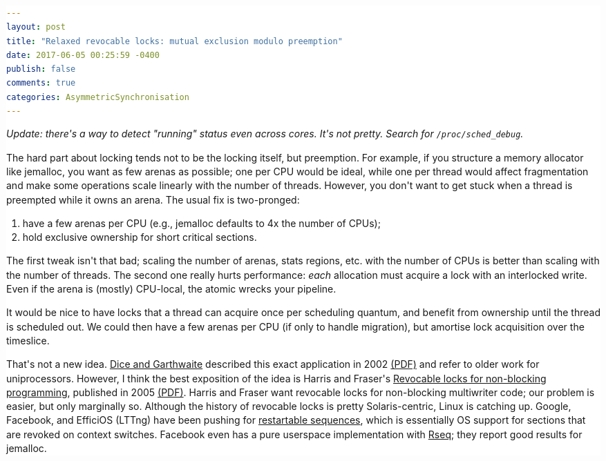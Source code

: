 ```yaml
---
layout: post
title: "Relaxed revocable locks: mutual exclusion modulo preemption"
date: 2017-06-05 00:25:59 -0400
publish: false
comments: true
categories: AsymmetricSynchronisation
---
```


_Update: there's a way to detect "running" status even across cores.
 It's not pretty.  Search for `/proc/sched_debug`._

The hard part about locking tends not to be the locking itself, but
preemption.  For example, if you structure a memory allocator
like jemalloc, you want as few arenas as possible; one per CPU would
be ideal, while one per thread would affect fragmentation and make
some operations scale linearly with the number of threads.  However,
you don't want to get stuck when a thread is preempted while it owns
an arena.  The usual fix is two-pronged:

1. have a few arenas per CPU (e.g., jemalloc defaults to 4x the
number of CPUs);
2. hold exclusive ownership for short critical sections.

The first tweak isn't that bad; scaling the number of arenas, stats
regions, etc. with the number of CPUs is better than scaling with the
number of threads.  The second one really hurts performance: *each*
allocation must acquire a lock with an interlocked write.  Even if the
arena is (mostly) CPU-local, the atomic wrecks your pipeline.

It would be nice to have locks that a thread can acquire once per
scheduling quantum, and benefit from ownership until the thread is
scheduled out.  We could then have a few arenas per CPU (if only to
handle migration), but amortise lock acquisition over the timeslice.

That's not a new idea.  [Dice and Garthwaite](http://dl.acm.org/citation.cfm?id=512451) described this
exact application in 2002
[(PDF)](https://pdfs.semanticscholar.org/5c9e/780fb6e6890d853fb5e44d1b7ce51a68a900.pdf)
and refer to older work for uniprocessors.  However, I think the best
exposition of the idea is Harris and Fraser's
[Revocable locks for non-blocking programming](http://dl.acm.org/citation.cfm?id=1065954),
published in 2005 [(PDF)](https://pdfs.semanticscholar.org/21eb/486b4ef3b059d782ea1976b4ea5985e417df.pdf).  Harris and Fraser want revocable locks for
non-blocking multiwriter code; our problem is easier, but only marginally so.
Although the history of revocable locks is pretty Solaris-centric, Linux
is catching up.   Google, Facebook, and EfficiOS (LTTng) have been pushing for
[restartable sequences](https://lwn.net/Articles/697979/), which is essentially
OS support for sections that are revoked on context switches.  Facebook even
has a pure userspace implementation with
[Rseq](https://github.com/facebookexperimental/Rseq); they report good
results for jemalloc.
